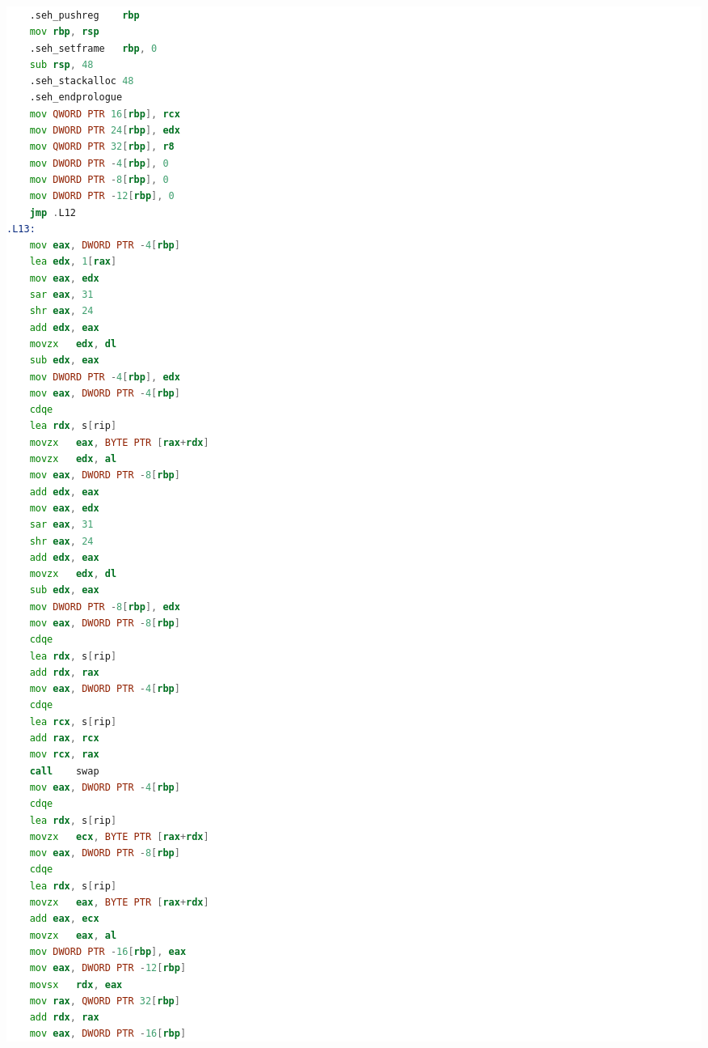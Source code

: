 ```asm
	.seh_pushreg	rbp
	mov	rbp, rsp
	.seh_setframe	rbp, 0
	sub	rsp, 48
	.seh_stackalloc	48
	.seh_endprologue
	mov	QWORD PTR 16[rbp], rcx
	mov	DWORD PTR 24[rbp], edx
	mov	QWORD PTR 32[rbp], r8
	mov	DWORD PTR -4[rbp], 0
	mov	DWORD PTR -8[rbp], 0
	mov	DWORD PTR -12[rbp], 0
	jmp	.L12
.L13:
	mov	eax, DWORD PTR -4[rbp]
	lea	edx, 1[rax]
	mov	eax, edx
	sar	eax, 31
	shr	eax, 24
	add	edx, eax
	movzx	edx, dl
	sub	edx, eax
	mov	DWORD PTR -4[rbp], edx
	mov	eax, DWORD PTR -4[rbp]
	cdqe
	lea	rdx, s[rip]
	movzx	eax, BYTE PTR [rax+rdx]
	movzx	edx, al
	mov	eax, DWORD PTR -8[rbp]
	add	edx, eax
	mov	eax, edx
	sar	eax, 31
	shr	eax, 24
	add	edx, eax
	movzx	edx, dl
	sub	edx, eax
	mov	DWORD PTR -8[rbp], edx
	mov	eax, DWORD PTR -8[rbp]
	cdqe
	lea	rdx, s[rip]
	add	rdx, rax
	mov	eax, DWORD PTR -4[rbp]
	cdqe
	lea	rcx, s[rip]
	add	rax, rcx
	mov	rcx, rax
	call	swap
	mov	eax, DWORD PTR -4[rbp]
	cdqe
	lea	rdx, s[rip]
	movzx	ecx, BYTE PTR [rax+rdx]
	mov	eax, DWORD PTR -8[rbp]
	cdqe
	lea	rdx, s[rip]
	movzx	eax, BYTE PTR [rax+rdx]
	add	eax, ecx
	movzx	eax, al
	mov	DWORD PTR -16[rbp], eax
	mov	eax, DWORD PTR -12[rbp]
	movsx	rdx, eax
	mov	rax, QWORD PTR 32[rbp]
	add	rdx, rax
	mov	eax, DWORD PTR -16[rbp]
```